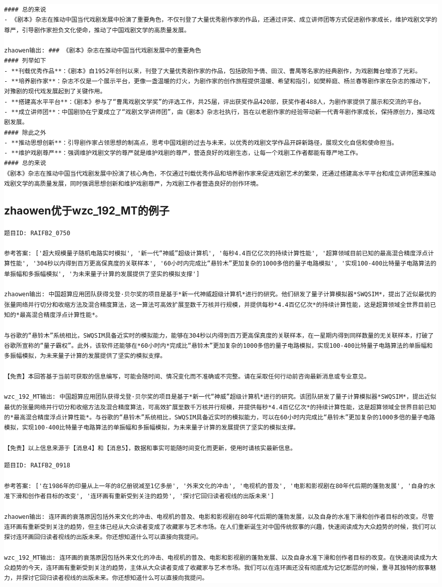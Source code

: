 ```sample2
#### 总的来说
- 《剧本》杂志在推动中国当代戏剧发展中扮演了重要角色，不仅刊登了大量优秀剧作家的作品，还通过评奖、成立讲师团等方式促进剧作家成长，维护戏剧文学的尊严，引导剧作家担负文化使命，推动了中国戏剧文学的高质量发展。

zhaowen输出: ### 《剧本》杂志在推动中国当代戏剧发展中的重要角色
#### 列举如下
- **刊载优秀作品**：《剧本》自1952年创刊以来，刊登了大量优秀剧作家的作品，包括欧阳予倩、田汉、曹禺等名家的经典剧作，为戏剧舞台增添了光彩。
- **培养剧作家**：杂志不仅是一个展示平台，更像一盏温暖的灯火，为剧作家的创作旅程提供温暖、希望和指引，如樊粹庭、杨兰春等剧作家在杂志的推动下，对豫剧的现代戏发展起到了关键作用。
- **搭建高水平平台**：《剧本》参与了“曹禺戏剧文学奖”的评选工作，共25届，评出获奖作品420部，获奖作者488人，为剧作家提供了展示和交流的平台。
- **成立讲师团**：中国剧协在宁夏成立了“戏剧文学讲师团”，由《剧本》杂志社执行，旨在以老剧作家的经验带动新一代青年剧作家成长，保持原创力，推动戏剧发展。
#### 除此之外
- **推动思想创新**：引导剧作家占领思想的制高点，思考中国戏剧的过去与未来，以优秀的戏剧文学作品开辟新路径，展现文化自信和使命担当。
- **维护戏剧尊严**：强调维护戏剧文学的尊严就是维护戏剧的尊严，营造良好的戏剧生态，让每一个戏剧工作者都能有尊严地工作。
#### 总的来说
《剧本》杂志在推动中国当代戏剧发展中扮演了核心角色，不仅通过刊载优秀作品和培养剧作家来促进戏剧艺术的繁荣，还通过搭建高水平平台和成立讲师团来推动戏剧文学的高质量发展，同时强调思想创新和维护戏剧尊严，为戏剧工作者营造良好的创作环境。
```

## zhaowen优于wzc_192_MT的例子

```sample1
题目ID: RAIFB2_0750

参考答案: ['超大规模量子随机电路实时模拟', '新一代“神威”超级计算机', '每秒4.4百亿亿次的持续计算性能', '超算领域目前已知的最高混合精度浮点计算性能', '304秒以内得到百万更高保真度的关联样本', '60小时内完成比“悬铃木”更加复杂的1000多倍的量子电路模拟', '实现100-400比特量子电路算法的单振幅和多振幅模拟', '为未来量子计算的发展提供了坚实的模拟支撑']

zhaowen输出: 中国超算应用团队获得戈登·贝尔奖的项目是基于*新一代神威超级计算机*进行的研究。他们研发了量子计算模拟器*SWQSIM*，提出了近似最优的张量网络并行切分和收缩方法及混合精度算法，这一算法可高效扩展至数千万核并行规模，并提供每秒*4.4百亿亿次*的持续计算性能，这是超算领域全世界目前已知的*最高混合精度浮点计算性能*。

与谷歌的“悬铃木”系统相比，SWQSIM具备近实时的模拟能力，能够在304秒以内得到百万更高保真度的关联样本，在一星期内得到同样数量的无关联样本，打破了谷歌所宣称的“量子霸权”。此外，该软件还能够在*60小时内*完成比“悬铃木”更加复杂的1000多倍的量子电路模拟，实现100-400比特量子电路算法的单振幅和多振幅模拟，为未来量子计算的发展提供了坚实的模拟支撑。

【免责】本回答基于当前可获取的信息编写，可能会随时间、情况变化而不准确或不完整。请在采取任何行动前咨询最新消息或专业意见。

wzc_192_MT输出: 中国超算应用团队获得戈登·贝尔奖的项目是基于*新一代“神威”超级计算机*进行的研究。该团队研发了量子计算模拟器*SWQSIM*，提出近似最优的张量网络并行切分和收缩方法及混合精度算法，可高效扩展至数千万核并行规模，并提供每秒*4.4百亿亿次*的持续计算性能，这是超算领域全世界目前已知的*最高混合精度浮点计算性能*。与谷歌的“悬铃木”系统相比，SWQSIM具备近实时的模拟能力，可以在60小时内完成比“悬铃木”更加复杂的1000多倍的量子电路模拟，实现100-400比特量子电路算法的单振幅和多振幅模拟，为未来量子计算的发展提供了坚实的模拟支撑。

【免责】以上信息来源于【消息4】和【消息5】，数据和事实可能随时间变化而更新，使用时请核实最新信息。
```

```sample2
题目ID: RAIFB2_0918

参考答案: ['在1986年的印量从上一年的8亿册锐减至1亿多册', '外来文化的冲击', '电视机的普及', '电影和影视剧在80年代后期的蓬勃发展', '自身的水准下滑和创作者目标的改变', '连环画有重新受到关注的趋势', '探讨它回归读者视线的出版未来']

zhaowen输出: 连环画的衰落原因包括外来文化的冲击、电视机的普及、电影和影视剧在80年代后期的蓬勃发展，以及自身的水准下滑和创作者目标的改变。尽管连环画有重新受到关注的趋势，但主体已经从大众读者变成了收藏家与艺术市场。在人们重新诞生对中国传统叙事的兴趣，快速阅读成为大众趋势的时候，我们可以探讨连环画回归读者视线的出版未来。你还想知道什么可以直接向我提问。

wzc_192_MT输出: 连环画的衰落原因包括外来文化的冲击、电视机的普及、电影和影视剧的蓬勃发展、以及自身水准下滑和创作者目标的改变。在快速阅读成为大众趋势的今天，连环画有重新受到关注的趋势，主体从大众读者变成了收藏家与艺术市场。我们可以在连环画还没有彻底成为记忆断层的时候，重寻其独特的叙事魅力，并探讨它回归读者视线的出版未来。你还想知道什么可以直接向我提问。
```
